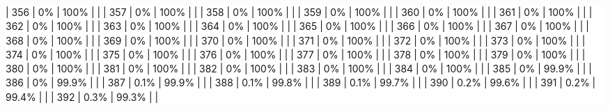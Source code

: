 | 356 | 0% | 100% |  |
| 357 | 0% | 100% |  |
| 358 | 0% | 100% |  |
| 359 | 0% | 100% |  |
| 360 | 0% | 100% |  |
| 361 | 0% | 100% |  |
| 362 | 0% | 100% |  |
| 363 | 0% | 100% |  |
| 364 | 0% | 100% |  |
| 365 | 0% | 100% |  |
| 366 | 0% | 100% |  |
| 367 | 0% | 100% |  |
| 368 | 0% | 100% |  |
| 369 | 0% | 100% |  |
| 370 | 0% | 100% |  |
| 371 | 0% | 100% |  |
| 372 | 0% | 100% |  |
| 373 | 0% | 100% |  |
| 374 | 0% | 100% |  |
| 375 | 0% | 100% |  |
| 376 | 0% | 100% |  |
| 377 | 0% | 100% |  |
| 378 | 0% | 100% |  |
| 379 | 0% | 100% |  |
| 380 | 0% | 100% |  |
| 381 | 0% | 100% |  |
| 382 | 0% | 100% |  |
| 383 | 0% | 100% |  |
| 384 | 0% | 100% |  |
| 385 | 0% | 99.9% |  |
| 386 | 0% | 99.9% |  |
| 387 | 0.1% | 99.9% |  |
| 388 | 0.1% | 99.8% |  |
| 389 | 0.1% | 99.7% |  |
| 390 | 0.2% | 99.6% |  |
| 391 | 0.2% | 99.4% |  |
| 392 | 0.3% | 99.3% |  |